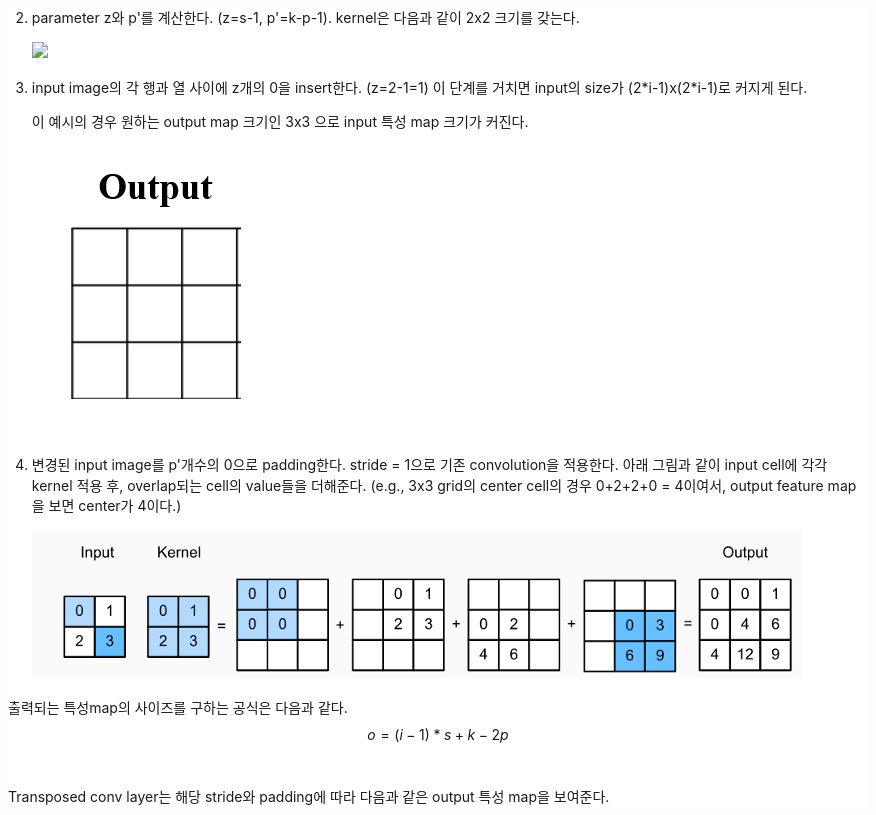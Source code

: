 2. parameter z와 p'를 계산한다. (z=s-1, p'=k-p-1). kernel은 다음과 같이 2x2 크기를 갖는다.

   ![](C:\SJL\VQML_VQA\VQML\figures\convt_kernel.png)

3. input image의 각 행과 열 사이에 z개의 0을 insert한다. (z=2-1=1) 이 단계를 거치면 input의 size가 (2*i-1)x(2\*i-1)로 커지게 된다. 

   이 예시의 경우 원하는 output map 크기인 3x3 으로 input 특성 map 크기가 커진다.

   ![](https://raw.githubusercontent.com/adventure42/adventure42.github.io/master/static/img/_posts/convt_output_dimension.png)

4. 변경된 input image를 p'개수의 0으로 padding한다. stride = 1으로 기존 convolution을 적용한다. 아래 그림과 같이 input cell에 각각 kernel 적용 후, overlap되는 cell의 value들을 더해준다. (e.g., 3x3 grid의 center cell의 경우 0+2+2+0 = 4이여서, output feature map을 보면 center가 4이다.)

   ![](https://raw.githubusercontent.com/adventure42/adventure42.github.io/master/static/img/_posts/convt_operation.png)

출력되는 특성map의 사이즈를 구하는 공식은 다음과 같다.
$$
o = (i-1)*s +k-2p
$$
<br>

Transposed conv layer는 해당 stride와 padding에 따라 다음과 같은 output 특성 map을 보여준다. 
